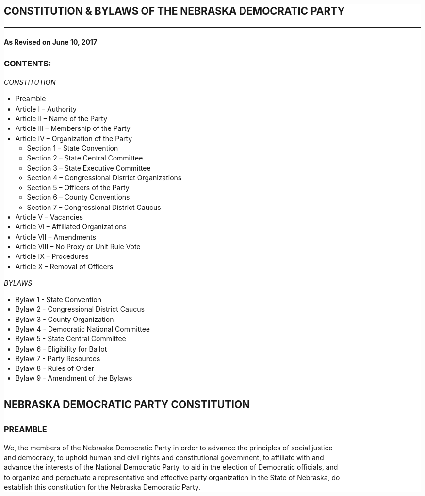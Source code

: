 ## CONSTITUTION & BYLAWS OF THE NEBRASKA DEMOCRATIC PARTY

---

#### As Revised on June 10, 2017

### CONTENTS:

_CONSTITUTION_

* Preamble
* Article I – Authority
* Article II – Name of the Party
* Article III – Membership of the Party
* Article IV – Organization of the Party
  * Section 1 – State Convention
  * Section 2 – State Central Committee
  * Section 3 – State Executive Committee
  * Section 4 – Congressional District Organizations
  * Section 5 – Officers of the Party
  * Section 6 – County Conventions
  * Section 7 – Congressional District Caucus
* Article V – Vacancies
* Article VI – Affiliated Organizations
* Article VII – Amendments
* Article VIII – No Proxy or Unit Rule Vote
* Article IX – Procedures
* Article X – Removal of Officers

_BYLAWS_

* Bylaw 1 - State Convention
* Bylaw 2 - Congressional District Caucus
* Bylaw 3 - County Organization
* Bylaw 4 - Democratic National Committee
* Bylaw 5 - State Central Committee
* Bylaw 6 - Eligibility for Ballot
* Bylaw 7 - Party Resources
* Bylaw 8 - Rules of Order
* Bylaw 9 - Amendment of the Bylaws

## NEBRASKA DEMOCRATIC PARTY CONSTITUTION

### PREAMBLE

We, the members of the Nebraska Democratic Party in order to advance the principles of social justice  
and democracy, to uphold human and civil rights and constitutional government, to affiliate with and  
advance the interests of the National Democratic Party, to aid in the election of Democratic officials, and  
to organize and perpetuate a representative and effective party organization in the State of Nebraska, do  
establish this constitution for the Nebraska Democratic Party.
